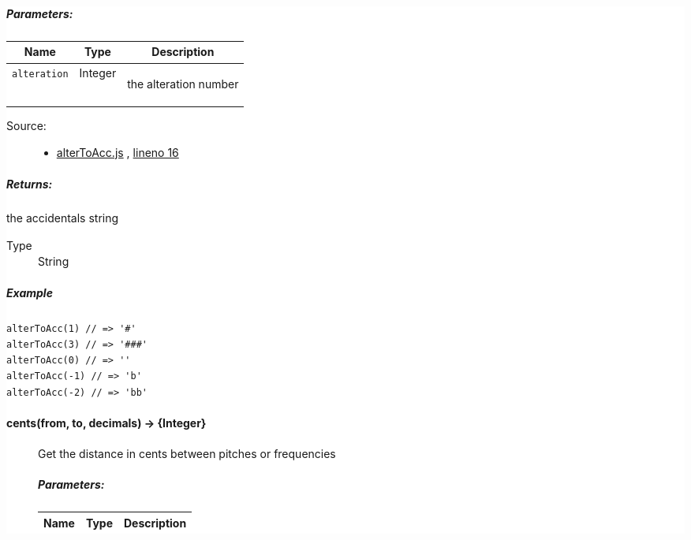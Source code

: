 </div>
<h5>Parameters:</h5>
<table class="params">
<thead>
<tr>
<th>Name</th>
<th>Type</th>
<th class="last">Description</th>
</tr>
</thead>
<tbody>
<tr>
<td class="name"><code>alteration</code></td>
<td class="type">
<span class="param-type">Integer</span>
</td>
<td class="description last"><p>the alteration number</p></td>
</tr>
</tbody>
</table>
<dl class="details">
<dt class="tag-source">Source:</dt>
<dd class="tag-source"><ul class="dummy">
<li>
<a href="https://github.com/danigb/tonal/blob/master/lib/pitch/alterToAcc.js">alterToAcc.js</a>
<span>, </span>
<a href="https://github.com/danigb/tonal/blob/master/lib/pitch/alterToAcc.js#L16">lineno 16</a>
</li>
</ul></dd>
</dl>
<h5>Returns:</h5>
<div class="param-desc">
<p>the accidentals string</p>
</div>
<dl>
<dt>
Type
</dt>
<dd>
<span class="param-type">String</span>
</dd>
</dl>
<h5>Example</h5>
<pre class="prettyprint"><code>alterToAcc(1) // => '#'
alterToAcc(3) // => '###'
alterToAcc(0) // => ''
alterToAcc(-1) // => 'b'
alterToAcc(-2) // => 'bb'</code></pre>
</dd>
<dt>
<h4 class="name" id="cents"><span class="type-signature"></span>cents<span class="signature">(from, to, decimals)</span><span class="type-signature"> &rarr; {Integer}</span></h4>
</dt>
<dd>
<div class="description">
<p>Get the distance in cents between pitches or frequencies</p>
</div>
<h5>Parameters:</h5>
<table class="params">
<thead>
<tr>
<th>Name</th>
<th>Type</th>
<th class="last">Description</th>